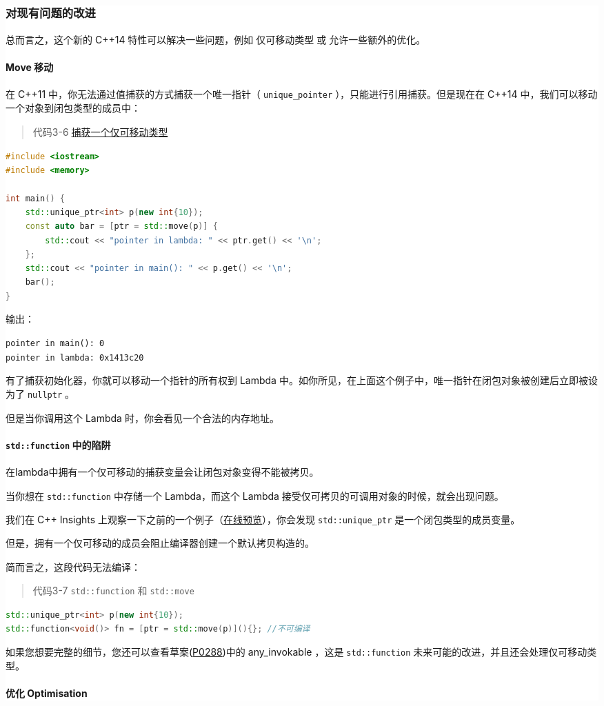 ### 对现有问题的改进

总而言之，这个新的 C++14 特性可以解决一些问题，例如 仅可移动类型 或 允许一些额外的优化。

#### Move 移动

在 C++11 中，你无法通过值捕获的方式捕获一个唯一指针（ `unique_pointer` ），只能进行引用捕获。但是现在在 C++14 中，我们可以移动一个对象到闭包类型的成员中：

> 代码3-6 [捕获一个仅可移动类型](https://wandbox.org/permlink/n65fzPHrNnyDqbIK)

```cpp
#include <iostream>
#include <memory>

int main() {
    std::unique_ptr<int> p(new int{10});
    const auto bar = [ptr = std::move(p)] {
        std::cout << "pointer in lambda: " << ptr.get() << '\n';
    };
    std::cout << "pointer in main(): " << p.get() << '\n';
    bar();
}
```

输出：

```plaintext
pointer in main(): 0
pointer in lambda: 0x1413c20
```

有了捕获初始化器，你就可以移动一个指针的所有权到 Lambda 中。如你所见，在上面这个例子中，唯一指针在闭包对象被创建后立即被设为了 `nullptr` 。

但是当你调用这个 Lambda 时，你会看见一个合法的内存地址。

#### `std::function` 中的陷阱

在lambda中拥有一个仅可移动的捕获变量会让闭包对象变得不能被拷贝。

当你想在 `std::function` 中存储一个 Lambda，而这个 Lambda 接受仅可拷贝的可调用对象的时候，就会出现问题。

我们在 C++ Insights 上观察一下之前的一个例子（[在线预览](https://cppinsights.io/s/5d11eb8f)），你会发现 `std::unique_ptr` 是一个闭包类型的成员变量。

但是，拥有一个仅可移动的成员会阻止编译器创建一个默认拷贝构造的。

简而言之，这段代码无法编译：

> 代码3-7 `std::function` 和 `std::move`

```cpp
std::unique_ptr<int> p(new int{10});
std::function<void()> fn = [ptr = std::move(p)](){}; //不可编译
```

如果您想要完整的细节，您还可以查看草案([P0288]())中的 any_invokable ，这是 `std::function` 未来可能的改进，并且还会处理仅可移动类型。

#### 优化 Optimisation
